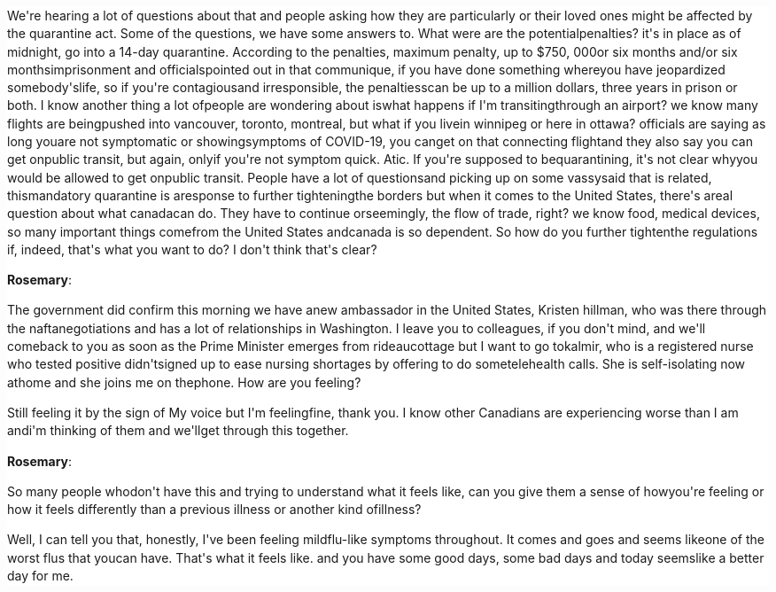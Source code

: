 

We're hearing a lot of questions about that and people asking how they are particularly or their loved ones might be affected by the quarantine act.
Some of the questions, we have some answers to. What were are the potentialpenalties? it's in place as of midnight, go into a 14-day quarantine.
According to the penalties, maximum penalty, up to $750, 000or six months and/or six monthsimprisonment and officialspointed out in that communique, if you have done something whereyou have jeopardized somebody'slife, so if you're contagiousand irresponsible, the penaltiesscan be up to a million dollars, three years in prison or both.
I know another thing a lot ofpeople are wondering about iswhat happens if I'm transitingthrough an airport? we know many flights are beingpushed into vancouver, toronto, montreal, but what if you livein winnipeg or here in ottawa? officials are saying as long youare not symptomatic or showingsymptoms of COVID-19, you canget on that connecting flightand they also say you can get onpublic transit, but again, onlyif you're not symptom quick.
Atic.
If you're supposed to bequarantining, it's not clear whyyou would be allowed to get onpublic transit.
People have a lot of questionsand picking up on some vassysaid that is related, thismandatory quarantine is aresponse to further tighteningthe borders but when it comes to the United States, there's areal question about what canadacan do. They have to continue orseemingly, the flow of trade, right? we know food, medical devices, so many important things comefrom the United States andcanada is so dependent.
So how do you further tightenthe regulations if, indeed, that's what you want to do? I don't think that's clear?



**Rosemary**:

The government did confirm this morning we have anew ambassador in the United States, Kristen hillman, who was there through the naftanegotiations and has a lot of relationships in Washington.
I leave you to colleagues, if you don't mind, and we'll comeback to you as soon as the Prime Minister emerges from rideaucottage but I want to go tokalmir, who is a registered nurse who tested positive didn'tsigned up to ease nursing shortages by offering to do sometelehealth calls.
She is self-isolating now athome and she joins me on thephone.
How are you feeling?



Still feeling it by the sign of My voice but I'm feelingfine, thank you.
I know other Canadians are experiencing worse than I am andi'm thinking of them and we'llget through this together.



**Rosemary**:

So many people whodon't have this and trying to understand what it feels like, can you give them a sense of howyou're feeling or how it feels differently than a previous illness or another kind ofillness?



Well, I can tell you that, honestly, I've been feeling mildflu-like symptoms throughout.
It comes and goes and seems likeone of the worst flus that youcan have.
That's what it feels like.
and you have some good days, some bad days and today seemslike a better day for me.
